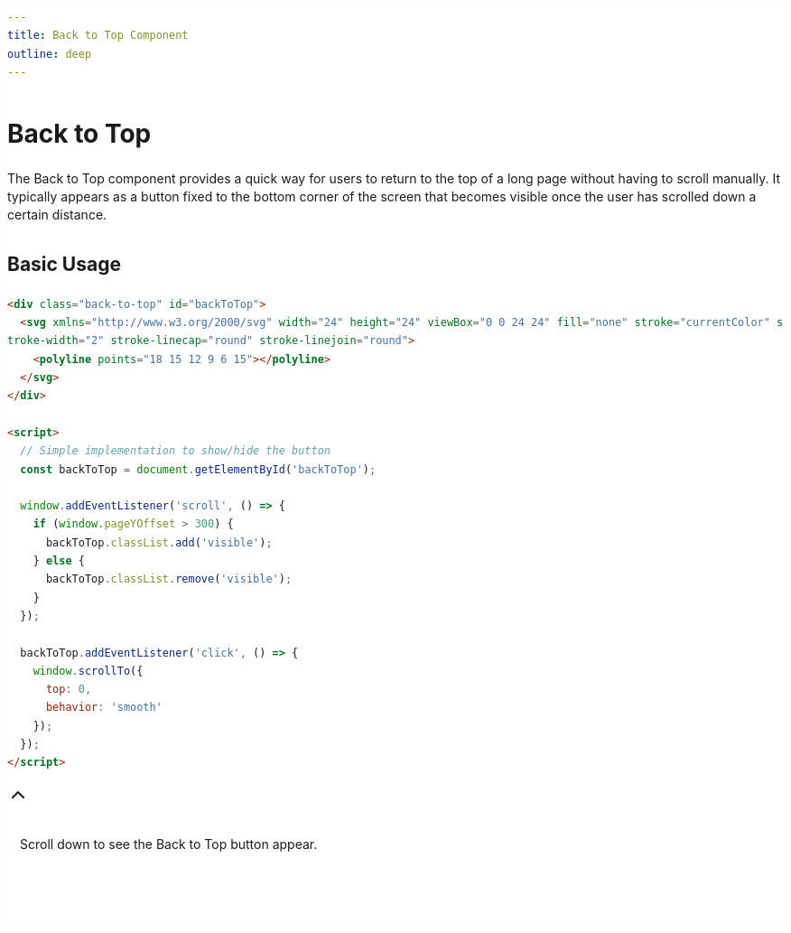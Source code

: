 ```yaml
---
title: Back to Top Component
outline: deep
---
```


# Back to Top

The Back to Top component provides a quick way for users to return to the top of a long page without having to scroll manually. It typically appears as a button fixed to the bottom corner of the screen that becomes visible once the user has scrolled down a certain distance.

## Basic Usage

```html
<div class="back-to-top" id="backToTop">
  <svg xmlns="http://www.w3.org/2000/svg" width="24" height="24" viewBox="0 0 24 24" fill="none" stroke="currentColor" stroke-width="2" stroke-linecap="round" stroke-linejoin="round">
    <polyline points="18 15 12 9 6 15"></polyline>
  </svg>
</div>

<script>
  // Simple implementation to show/hide the button
  const backToTop = document.getElementById('backToTop');
  
  window.addEventListener('scroll', () => {
    if (window.pageYOffset > 300) {
      backToTop.classList.add('visible');
    } else {
      backToTop.classList.remove('visible');
    }
  });
  
  backToTop.addEventListener('click', () => {
    window.scrollTo({
      top: 0,
      behavior: 'smooth'
    });
  });
</script>
```

<div class="example-wrapper">
  <div class="back-to-top" onclick="window.scrollTo({top: 0, behavior: 'smooth'})">
    <svg xmlns="http://www.w3.org/2000/svg" width="24" height="24" viewBox="0 0 24 24" fill="none" stroke="currentColor" stroke-width="2" stroke-linecap="round" stroke-linejoin="round">
      <polyline points="18 15 12 9 6 15"></polyline>
    </svg>
  </div>
  <div style="height: 100px; overflow-y: auto; border: 1px solid var(--color-border); padding: 1rem;">
    <p>Scroll down to see the Back to Top button appear.</p>
    <div style="height: 200px;"></div>
    <p>You should now see the Back to Top button.</p>
  </div>
</div>
